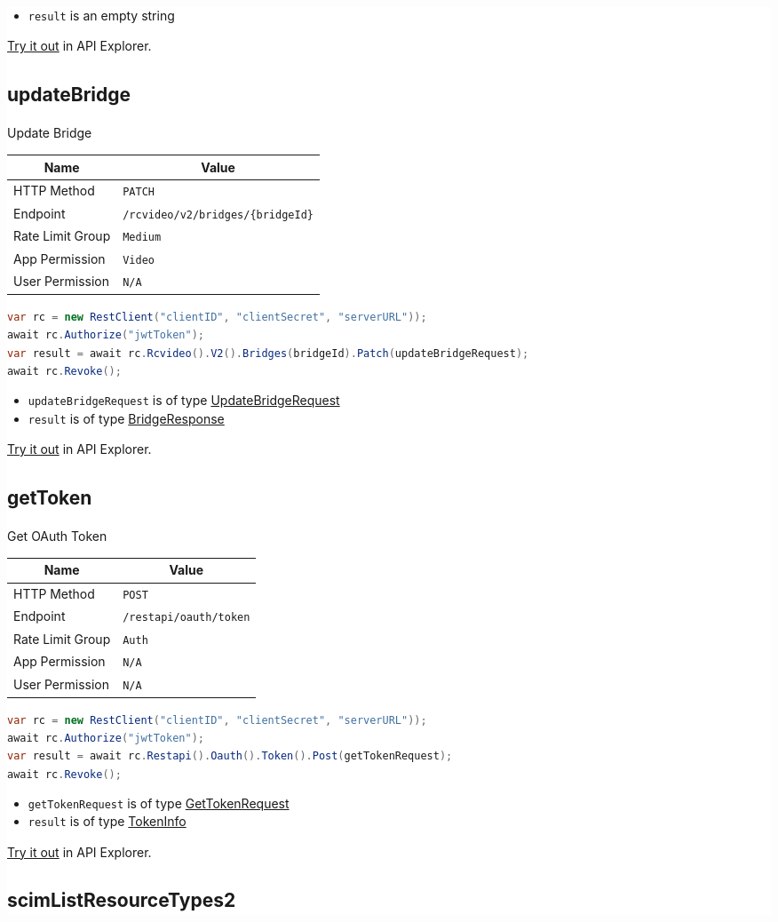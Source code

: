- `result` is an empty string

[Try it out](https://developer.ringcentral.com/api-reference#Bridge-Management-deleteBridge) in API Explorer.

## updateBridge

Update Bridge

Name|Value
-|-
HTTP Method|`PATCH`
Endpoint|`/rcvideo/v2/bridges/{bridgeId}`
Rate Limit Group|`Medium`
App Permission|`Video`
User Permission|`N/A`

```cs
var rc = new RestClient("clientID", "clientSecret", "serverURL"));
await rc.Authorize("jwtToken");
var result = await rc.Rcvideo().V2().Bridges(bridgeId).Patch(updateBridgeRequest);
await rc.Revoke();
```

- `updateBridgeRequest` is of type [UpdateBridgeRequest](./Definitions/UpdateBridgeRequest.cs)
- `result` is of type [BridgeResponse](./Definitions/BridgeResponse.cs)

[Try it out](https://developer.ringcentral.com/api-reference#Bridge-Management-updateBridge) in API Explorer.

## getToken

Get OAuth Token

Name|Value
-|-
HTTP Method|`POST`
Endpoint|`/restapi/oauth/token`
Rate Limit Group|`Auth`
App Permission|`N/A`
User Permission|`N/A`

```cs
var rc = new RestClient("clientID", "clientSecret", "serverURL"));
await rc.Authorize("jwtToken");
var result = await rc.Restapi().Oauth().Token().Post(getTokenRequest);
await rc.Revoke();
```

- `getTokenRequest` is of type [GetTokenRequest](./Definitions/GetTokenRequest.cs)
- `result` is of type [TokenInfo](./Definitions/TokenInfo.cs)

[Try it out](https://developer.ringcentral.com/api-reference#OAuth/OIDC-getToken) in API Explorer.

## scimListResourceTypes2
